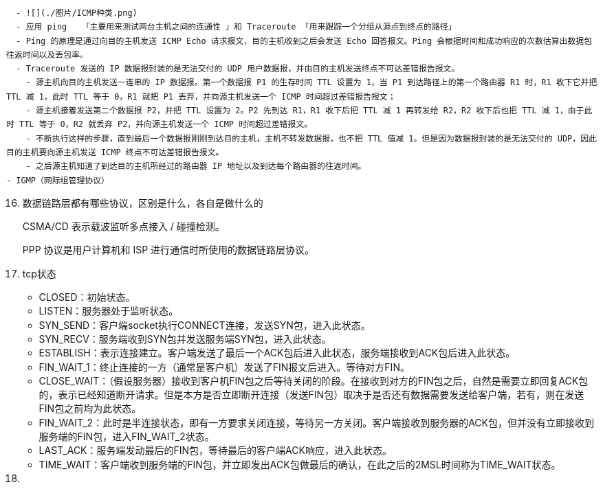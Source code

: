       - ![](./图片/ICMP种类.png)
      - 应用 ping   「主要用来测试两台主机之间的连通性 」和 Traceroute 「用来跟踪一个分组从源点到终点的路径」
      - Ping 的原理是通过向目的主机发送 ICMP Echo 请求报文，目的主机收到之后会发送 Echo 回答报文。Ping 会根据时间和成功响应的次数估算出数据包往返时间以及丢包率。
      - Traceroute 发送的 IP 数据报封装的是无法交付的 UDP 用户数据报，并由目的主机发送终点不可达差错报告报文。
        - 源主机向目的主机发送一连串的 IP 数据报。第一个数据报 P1 的生存时间 TTL 设置为 1，当 P1 到达路径上的第一个路由器 R1 时，R1 收下它并把 TTL 减 1，此时 TTL 等于 0，R1 就把 P1 丢弃，并向源主机发送一个 ICMP 时间超过差错报告报文；
        - 源主机接着发送第二个数据报 P2，并把 TTL 设置为 2。P2 先到达 R1，R1 收下后把 TTL 减 1 再转发给 R2，R2 收下后也把 TTL 减 1，由于此时 TTL 等于 0，R2 就丢弃 P2，并向源主机发送一个 ICMP 时间超过差错报文。
        - 不断执行这样的步骤，直到最后一个数据报刚刚到达目的主机，主机不转发数据报，也不把 TTL 值减 1。但是因为数据报封装的是无法交付的 UDP，因此目的主机要向源主机发送 ICMP 终点不可达差错报告报文。
        - 之后源主机知道了到达目的主机所经过的路由器 IP 地址以及到达每个路由器的往返时间。
    - IGMP（网际组管理协议）

    

16. 数据链路层都有哪些协议，区别是什么，各⾃是做什么的

    CSMA/CD 表示载波监听多点接入 / 碰撞检测。

    PPP 协议是用户计算机和 ISP 进行通信时所使用的数据链路层协议。

17. tcp状态

    - CLOSED：初始状态。
    - LISTEN：服务器处于监听状态。
    - SYN_SEND：客户端socket执行CONNECT连接，发送SYN包，进入此状态。
    - SYN_RECV：服务端收到SYN包并发送服务端SYN包，进入此状态。
    - ESTABLISH：表示连接建立。客户端发送了最后一个ACK包后进入此状态，服务端接收到ACK包后进入此状态。
    - FIN_WAIT_1：终止连接的一方（通常是客户机）发送了FIN报文后进入。等待对方FIN。
    - CLOSE_WAIT：（假设服务器）接收到客户机FIN包之后等待关闭的阶段。在接收到对方的FIN包之后，自然是需要立即回复ACK包的，表示已经知道断开请求。但是本方是否立即断开连接（发送FIN包）取决于是否还有数据需要发送给客户端，若有，则在发送FIN包之前均为此状态。
    - FIN_WAIT_2：此时是半连接状态，即有一方要求关闭连接，等待另一方关闭。客户端接收到服务器的ACK包，但并没有立即接收到服务端的FIN包，进入FIN_WAIT_2状态。
    - LAST_ACK：服务端发动最后的FIN包，等待最后的客户端ACK响应，进入此状态。
    - TIME_WAIT：客户端收到服务端的FIN包，并立即发出ACK包做最后的确认，在此之后的2MSL时间称为TIME_WAIT状态。

18. 

